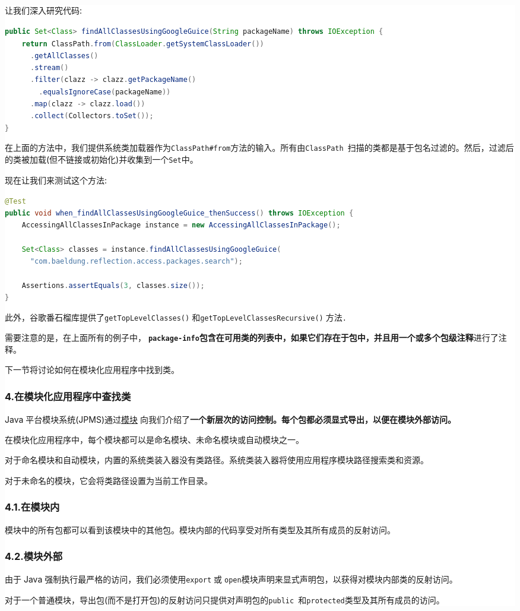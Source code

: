 让我们深入研究代码:

```java
public Set<Class> findAllClassesUsingGoogleGuice(String packageName) throws IOException {
    return ClassPath.from(ClassLoader.getSystemClassLoader())
      .getAllClasses()
      .stream()
      .filter(clazz -> clazz.getPackageName()
        .equalsIgnoreCase(packageName))
      .map(clazz -> clazz.load())
      .collect(Collectors.toSet());
}
```

在上面的方法中，我们提供系统类加载器作为`ClassPath#from`方法的输入。所有由`ClassPath `扫描的类都是基于包名过滤的。然后，过滤后的类被加载(但不链接或初始化)并收集到一个`Set`中。

现在让我们来测试这个方法:

```java
@Test
public void when_findAllClassesUsingGoogleGuice_thenSuccess() throws IOException {
    AccessingAllClassesInPackage instance = new AccessingAllClassesInPackage();

    Set<Class> classes = instance.findAllClassesUsingGoogleGuice(
      "com.baeldung.reflection.access.packages.search");

    Assertions.assertEquals(3, classes.size());
}
```

此外，谷歌番石榴库提供了`getTopLevelClasses()` 和`getTopLevelClassesRecursive()` 方法`.`

需要注意的是，在上面所有的例子中， **`package-info`包含在可用类的列表中，如果它们存在于包中，并且用一个或多个包级注释**进行了注释。

下一节将讨论如何在模块化应用程序中找到类。

### 4.在模块化应用程序中查找类

Java 平台模块系统(JPMS)通过[模块](/web/20220630220059/https://www.baeldung.com/java-9-modularity) 向我们介绍了**一个新层次的访问控制。每个包都必须显式导出，以便在模块外部访问。**

在模块化应用程序中，每个模块都可以是命名模块、未命名模块或自动模块之一。

对于命名模块和自动模块，内置的系统类装入器没有类路径。系统类装入器将使用应用程序模块路径搜索类和资源。

对于未命名的模块，它会将类路径设置为当前工作目录。

### 4.1.在模块内

模块中的所有包都可以看到该模块中的其他包。模块内部的代码享受对所有类型及其所有成员的反射访问。

### 4.2.模块外部

由于 Java 强制执行最严格的访问，我们必须使用`export` 或 `open`模块声明来显式声明包，以获得对模块内部类的反射访问。

对于一个普通模块，导出包(而不是打开包)的反射访问只提供对声明包的`public `和`protected`类型及其所有成员的访问。
